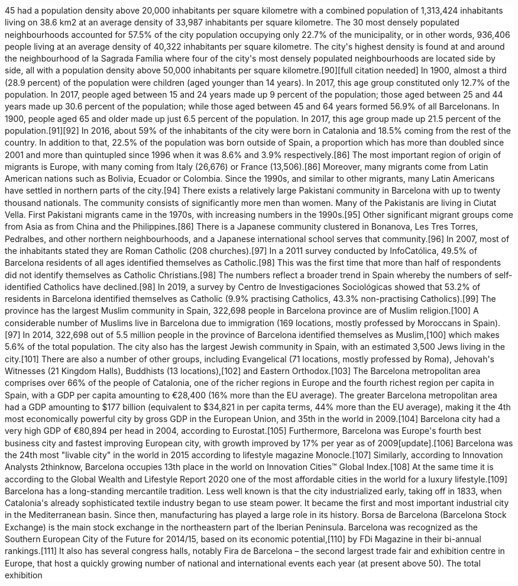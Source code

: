 45 had a population density above 20,000 inhabitants per square kilometre with a combined population of 1,313,424 inhabitants living on 38.6 km2 at an average density of 33,987 inhabitants per square kilometre. The 30 most densely populated neighbourhoods accounted for 57.5% of the city population occupying only 22.7% of the municipality, or in other words, 936,406 people living at an average density of 40,322 inhabitants per square kilometre. The city's highest density is found at and around the neighbourhood of la Sagrada Família where four of the city's most densely populated neighbourhoods are located side by side, all with a population density above 50,000 inhabitants per square kilometre.[90][full citation needed] In 1900, almost a third (28.9 percent) of the population were children (aged younger than 14 years). In 2017, this age group constituted only 12.7% of the population. In 2017, people aged between 15 and 24 years made up 9 percent of the population; those aged between 25 and 44 years made up 30.6 percent of the population; while those aged between 45 and 64 years formed 56.9% of all Barcelonans. In 1900, people aged 65 and older made up just 6.5 percent of the population. In 2017, this age group made up 21.5 percent of the population.[91][92] In 2016, about 59% of the inhabitants of the city were born in Catalonia and 18.5% coming from the rest of the country. In addition to that, 22.5% of the population was born outside of Spain, a proportion which has more than doubled since 2001 and more than quintupled since 1996 when it was 8.6% and 3.9% respectively.[86] The most important region of origin of migrants is Europe, with many coming from Italy (26,676) or France (13,506).[86] Moreover, many migrants come from Latin American nations such as Bolivia, Ecuador or Colombia. Since the 1990s, and similar to other migrants, many Latin Americans have settled in northern parts of the city.[94] There exists a relatively large Pakistani community in Barcelona with up to twenty thousand nationals. The community consists of significantly more men than women. Many of the Pakistanis are living in Ciutat Vella. First Pakistani migrants came in the 1970s, with increasing numbers in the 1990s.[95] Other significant migrant groups come from Asia as from China and the Philippines.[86] There is a Japanese community clustered in Bonanova, Les Tres Torres, Pedralbes, and other northern neighbourhoods, and a Japanese international school serves that community.[96] In 2007, most of the inhabitants stated they are Roman Catholic (208 churches).[97] In a 2011 survey conducted by InfoCatólica, 49.5% of Barcelona residents of all ages identified themselves as Catholic.[98] This was the first time that more than half of respondents did not identify themselves as Catholic Christians.[98] The numbers reflect a broader trend in Spain whereby the numbers of self-identified Catholics have declined.[98] In 2019, a survey by Centro de Investigaciones Sociológicas showed that 53.2% of residents in Barcelona identified themselves as Catholic (9.9% practising Catholics, 43.3% non-practising Catholics).[99] The province has the largest Muslim community in Spain, 322,698 people in Barcelona province are of Muslim religion.[100] A considerable number of Muslims live in Barcelona due to immigration (169 locations, mostly professed by Moroccans in Spain).[97] In 2014, 322,698 out of 5.5 million people in the province of Barcelona identified themselves as Muslim,[100] which makes 5.6% of the total population. The city also has the largest Jewish community in Spain, with an estimated 3,500 Jews living in the city.[101] There are also a number of other groups, including Evangelical (71 locations, mostly professed by Roma), Jehovah's Witnesses (21 Kingdom Halls), Buddhists (13 locations),[102] and Eastern Orthodox.[103] The Barcelona metropolitan area comprises over 66% of the people of Catalonia, one of the richer regions in Europe and the fourth richest region per capita in Spain, with a GDP per capita amounting to €28,400 (16% more than the EU average). The greater Barcelona metropolitan area had a GDP amounting to $177 billion (equivalent to $34,821 in per capita terms, 44% more than the EU average), making it the 4th most economically powerful city by gross GDP in the European Union, and 35th in the world in 2009.[104] Barcelona city had a very high GDP of €80,894 per head in 2004, according to Eurostat.[105] Furthermore, Barcelona was Europe's fourth best business city and fastest improving European city, with growth improved by 17% per year as of 2009[update].[106] Barcelona was the 24th most "livable city" in the world in 2015 according to lifestyle magazine Monocle.[107] Similarly, according to Innovation Analysts 2thinknow, Barcelona occupies 13th place in the world on Innovation Cities™ Global Index.[108] At the same time it is according to the Global Wealth and Lifestyle Report 2020 one of the most affordable cities in the world for a luxury lifestyle.[109] Barcelona has a long-standing mercantile tradition. Less well known is that the city industrialized early, taking off in 1833, when Catalonia's already sophisticated textile industry began to use steam power. It became the first and most important industrial city in the Mediterranean basin. Since then, manufacturing has played a large role in its history. Borsa de Barcelona (Barcelona Stock Exchange) is the main stock exchange in the northeastern part of the Iberian Peninsula. Barcelona was recognized as the Southern European City of the Future for 2014/15, based on its economic potential,[110] by FDi Magazine in their bi-annual rankings.[111] It also has several congress halls, notably Fira de Barcelona – the second largest trade fair and exhibition centre in Europe, that host a quickly growing number of national and international events each year (at present above 50). The total exhibition